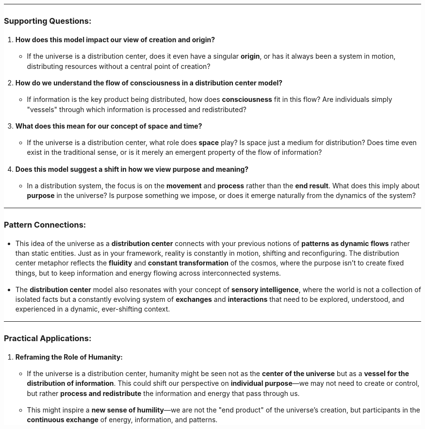 
---

### **Supporting Questions:**

1. **How does this model impact our view of creation and origin?**
    
    - If the universe is a distribution center, does it even have a singular **origin**, or has it always been a system in motion, distributing resources without a central point of creation?
        
2. **How do we understand the flow of consciousness in a distribution center model?**
    
    - If information is the key product being distributed, how does **consciousness** fit in this flow? Are individuals simply "vessels" through which information is processed and redistributed?
        
3. **What does this mean for our concept of space and time?**
    
    - If the universe is a distribution center, what role does **space** play? Is space just a medium for distribution? Does time even exist in the traditional sense, or is it merely an emergent property of the flow of information?
        
4. **Does this model suggest a shift in how we view purpose and meaning?**
    
    - In a distribution system, the focus is on the **movement** and **process** rather than the **end result**. What does this imply about **purpose** in the universe? Is purpose something we impose, or does it emerge naturally from the dynamics of the system?
        

---

### **Pattern Connections:**

- This idea of the universe as a **distribution center** connects with your previous notions of **patterns as dynamic flows** rather than static entities. Just as in your framework, reality is constantly in motion, shifting and reconfiguring. The distribution center metaphor reflects the **fluidity** and **constant transformation** of the cosmos, where the purpose isn’t to create fixed things, but to keep information and energy flowing across interconnected systems.
    
- The **distribution center** model also resonates with your concept of **sensory intelligence**, where the world is not a collection of isolated facts but a constantly evolving system of **exchanges** and **interactions** that need to be explored, understood, and experienced in a dynamic, ever-shifting context.
    

---

### **Practical Applications:**

1. **Reframing the Role of Humanity:**
    
    - If the universe is a distribution center, humanity might be seen not as the **center of the universe** but as a **vessel for the distribution of information**. This could shift our perspective on **individual purpose**—we may not need to create or control, but rather **process and redistribute** the information and energy that pass through us.
        
    - This might inspire a **new sense of humility**—we are not the "end product" of the universe’s creation, but participants in the **continuous exchange** of energy, information, and patterns.
        